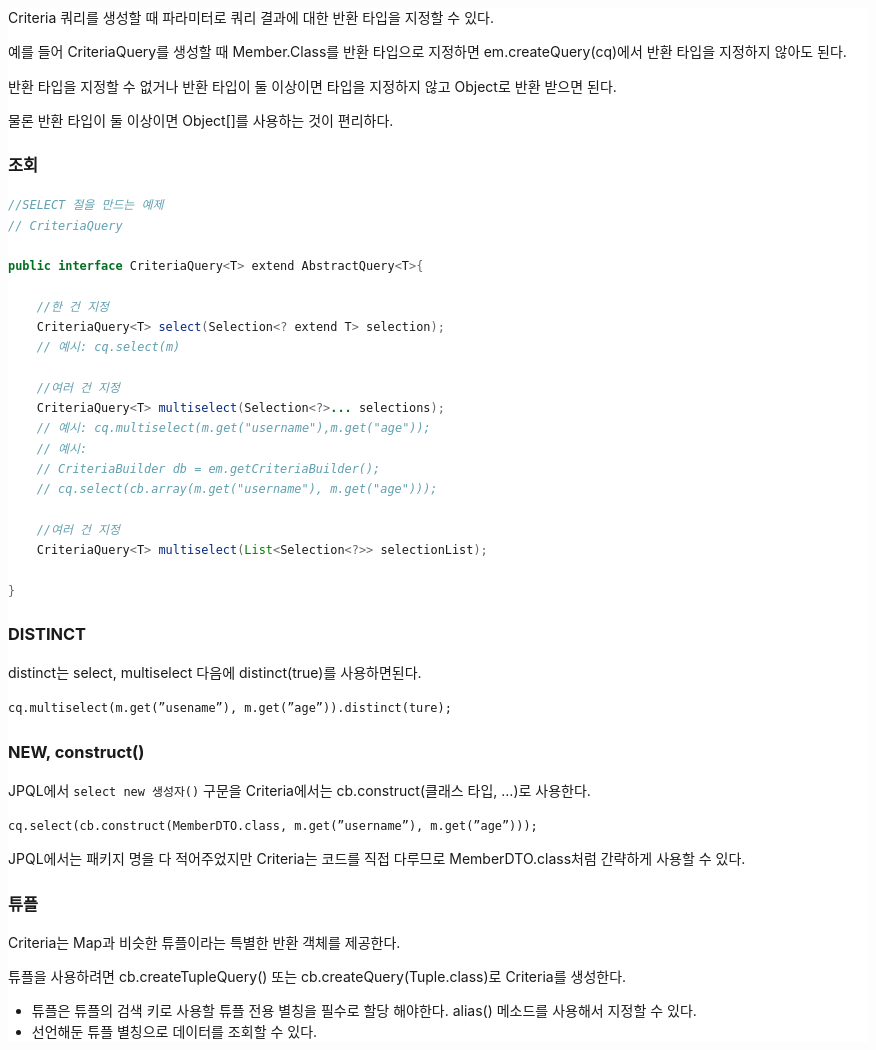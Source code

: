 Criteria 쿼리를 생성할 때 파라미터로 쿼리 결과에 대한 반환 타입을 지정할 수 있다. 

예를 들어 CriteriaQuery를 생성할 때 Member.Class를 반환 타입으로 지정하면 em.createQuery(cq)에서 반환 타입을 지정하지 않아도 된다. 

반환 타입을 지정할 수 없거나 반환 타입이 둘 이상이면 타입을 지정하지 않고 Object로 반환 받으면 된다. 

물론 반환 타입이 둘 이상이면 Object[]를 사용하는 것이 편리하다. 

### 조회

```java
//SELECT 절을 만드는 예제
// CriteriaQuery

public interface CriteriaQuery<T> extend AbstractQuery<T>{

	//한 건 지정
	CriteriaQuery<T> select(Selection<? extend T> selection);
	// 예시: cq.select(m) 
	
	//여러 건 지정
	CriteriaQuery<T> multiselect(Selection<?>... selections);
	// 예시: cq.multiselect(m.get("username"),m.get("age"));
	// 예시:
	// CriteriaBuilder db = em.getCriteriaBuilder();
	// cq.select(cb.array(m.get("username"), m.get("age")));
	
	//여러 건 지정
	CriteriaQuery<T> multiselect(List<Selection<?>> selectionList);
	
}

```

### DISTINCT

distinct는 select, multiselect 다음에 distinct(true)를 사용하면된다. 

`cq.multiselect(m.get(”usename”), m.get(”age”)).distinct(ture);` 

### NEW, construct()

JPQL에서 `select new 생성자()` 구문을 Criteria에서는 cb.construct(클래스 타입, …)로 사용한다.

`cq.select(cb.construct(MemberDTO.class, m.get(”username”), m.get(”age”)));` 

JPQL에서는 패키지 명을 다 적어주었지만 Criteria는 코드를 직접 다루므로 MemberDTO.class처럼 간략하게 사용할 수 있다. 

### 튜플

Criteria는 Map과 비슷한 튜플이라는 특별한 반환 객체를 제공한다. 

튜플을 사용하려면 cb.createTupleQuery() 또는 cb.createQuery(Tuple.class)로 Criteria를 생성한다.

- 튜플은 튜플의 검색 키로 사용할 튜플 전용 별칭을 필수로 할당 해야한다. alias() 메소드를 사용해서 지정할 수 있다.
- 선언해둔 튜플 별칭으로 데이터를 조회할 수 있다.
